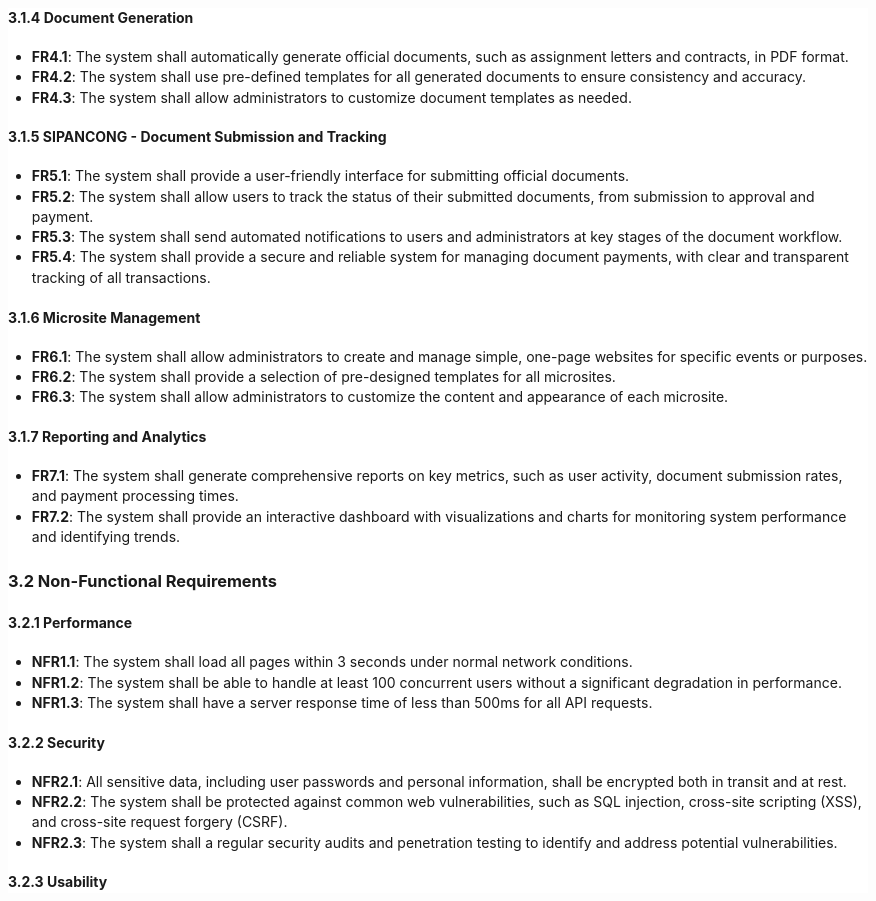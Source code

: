 #### 3.1.4 Document Generation

-   **FR4.1**: The system shall automatically generate official documents, such as assignment letters and contracts, in PDF format.
-   **FR4.2**: The system shall use pre-defined templates for all generated documents to ensure consistency and accuracy.
-   **FR4.3**: The system shall allow administrators to customize document templates as needed.

#### 3.1.5 SIPANCONG - Document Submission and Tracking

-   **FR5.1**: The system shall provide a user-friendly interface for submitting official documents.
-   **FR5.2**: The system shall allow users to track the status of their submitted documents, from submission to approval and payment.
-   **FR5.3**: The system shall send automated notifications to users and administrators at key stages of the document workflow.
-   **FR5.4**: The system shall provide a secure and reliable system for managing document payments, with clear and transparent tracking of all transactions.

#### 3.1.6 Microsite Management

-   **FR6.1**: The system shall allow administrators to create and manage simple, one-page websites for specific events or purposes.
-   **FR6.2**: The system shall provide a selection of pre-designed templates for all microsites.
-   **FR6.3**: The system shall allow administrators to customize the content and appearance of each microsite.

#### 3.1.7 Reporting and Analytics

-   **FR7.1**: The system shall generate comprehensive reports on key metrics, such as user activity, document submission rates, and payment processing times.
-   **FR7.2**: The system shall provide an interactive dashboard with visualizations and charts for monitoring system performance and identifying trends.

### 3.2 Non-Functional Requirements

#### 3.2.1 Performance

-   **NFR1.1**: The system shall load all pages within 3 seconds under normal network conditions.
-   **NFR1.2**: The system shall be able to handle at least 100 concurrent users without a significant degradation in performance.
-   **NFR1.3**: The system shall have a server response time of less than 500ms for all API requests.

#### 3.2.2 Security

-   **NFR2.1**: All sensitive data, including user passwords and personal information, shall be encrypted both in transit and at rest.
-   **NFR2.2**: The system shall be protected against common web vulnerabilities, such as SQL injection, cross-site scripting (XSS), and cross-site request forgery (CSRF).
-   **NFR2.3**: The system shall a regular security audits and penetration testing to identify and address potential vulnerabilities.

#### 3.2.3 Usability
